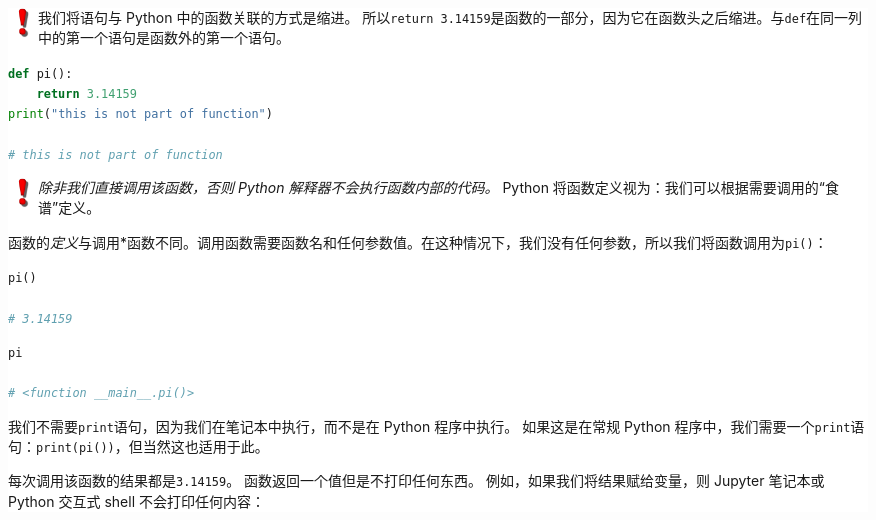 <img src="img/redbang.png" width="30" align="left">

我们将语句与 Python 中的函数关联的方式是缩进。 所以`return 3.14159`是函数的一部分，因为它在函数头之后缩进。与`def`在同一列中的第一个语句是函数外的第一个语句。

```python
def pi():
    return 3.14159
print("this is not part of function")

# this is not part of function
```


<img src="img/redbang.png" width="30" align="left">

*除非我们直接调用该函数，否则 Python 解释器不会执行函数内部的代码。* Python 将函数定义视为：我们可以根据需要调用的“食谱”定义。

函数的*定义*与调用*函数不同。调用函数需要函数名和任何参数值。在这种情况下，我们没有任何参数，所以我们将函数调用为`pi()`：

```python
pi()

# 3.14159
```

```python
pi

# <function __main__.pi()>
```

我们不需要`print`语句，因为我们在笔记本中执行，而不是在 Python 程序中执行。 如果这是在常规 Python 程序中，我们需要一个`print`语句：`print(pi())`，但当然这也适用于此。

每次调用该函数的结果都是`3.14159`。 函数返回一个值但是不打印任何东西。 例如，如果我们将结果赋给变量，则 Jupyter 笔记本或 Python 交互式 shell 不会打印任何内容：

